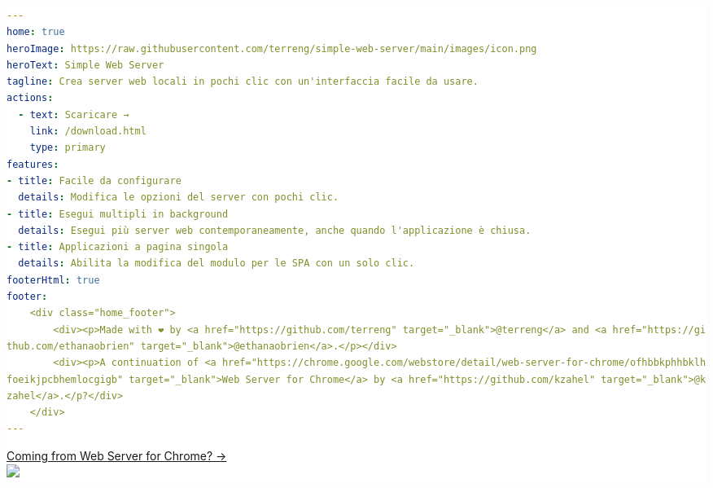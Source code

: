 ```yaml
---
home: true
heroImage: https://raw.githubusercontent.com/terreng/simple-web-server/main/images/icon.png
heroText: Simple Web Server
tagline: Crea server web locali in pochi clic con un'interfaccia facile da usare.
actions:
  - text: Scaricare →
    link: /download.html
    type: primary
features:
- title: Facile da configurare
  details: Modifica le opzioni del server con pochi clic.
- title: Esegui multipli in background
  details: Esegui più server web contemporaneamente, anche quando l'applicazione è chiusa.
- title: Applicazioni a pagina singola
  details: Abilita la modifica del modulo per le SPA con un solo clic.
footerHtml: true
footer:
    <div class="home_footer">
        <div><p>Made with ❤️ by <a href="https://github.com/terreng" target="_blank">@terreng</a> and <a href="https://github.com/ethanaobrien" target="_blank">@ethanaobrien</a>.</p></div>
        <div><p>A continuation of <a href="https://chrome.google.com/webstore/detail/web-server-for-chrome/ofhbbkphhbklhfoeikjpcbhemlocgigb" target="_blank">Web Server for Chrome</a> by <a href="https://github.com/kzahel" target="_blank">@kzahel</a>.</p?</div>
    </div>
---
```

<div class="coming_from_wsc_banner"><a href="/docs/wsc.html">Coming from Web Server for Chrome? →</a></div>
<img src="/images/screenshots.jpeg" style="width: 100%">
